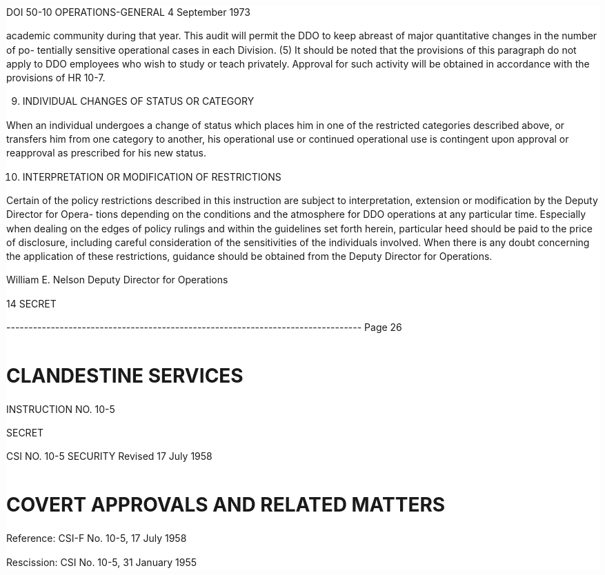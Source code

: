 DOI 50-10
OPERATIONS-GENERAL
4 September 1973

academic community during that year. This audit will permit the DDO
to keep abreast of major quantitative changes in the number of po-
tentially sensitive operational cases in each Division.
(5) It should be noted that the provisions of this paragraph do not apply
to DDO employees who wish to study or teach privately. Approval for
such activity will be obtained in accordance with the provisions of
HR 10-7.

9. INDIVIDUAL CHANGES OF STATUS OR CATEGORY

When an individual undergoes a change of status which places him in one of
the restricted categories described above, or transfers him from one category
to another, his operational use or continued operational use is contingent upon
approval or reapproval as prescribed for his new status.

10. INTERPRETATION OR MODIFICATION OF RESTRICTIONS

Certain of the policy restrictions described in this instruction are subject to
interpretation, extension or modification by the Deputy Director for Opera-
tions depending on the conditions and the atmosphere for DDO operations
at any particular time. Especially when dealing on the edges of policy rulings
and within the guidelines set forth herein, particular heed should be paid to
the price of disclosure, including careful consideration of the sensitivities of
the individuals involved. When there is any doubt concerning the application
of these restrictions, guidance should be obtained from the Deputy Director
for Operations.

William E. Nelson
Deputy Director for Operations

14
SECRET


-------------------------------------------------------------------------------- Page 26

# CLANDESTINE SERVICES
INSTRUCTION NO. 10-5

SECRET

CSI NO. 10-5
SECURITY
Revised 17 July 1958

# COVERT APPROVALS AND RELATED MATTERS

Reference: CSI-F No. 10-5, 17 July 1958

Rescission: CSI No. 10-5, 31 January 1955
